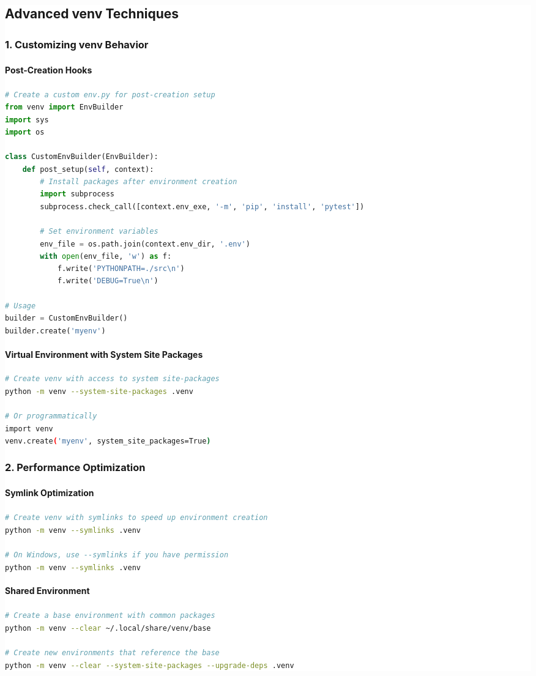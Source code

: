 ## Advanced venv Techniques

### 1. Customizing venv Behavior

#### Post-Creation Hooks
```python
# Create a custom env.py for post-creation setup
from venv import EnvBuilder
import sys
import os

class CustomEnvBuilder(EnvBuilder):
    def post_setup(self, context):
        # Install packages after environment creation
        import subprocess
        subprocess.check_call([context.env_exe, '-m', 'pip', 'install', 'pytest'])
        
        # Set environment variables
        env_file = os.path.join(context.env_dir, '.env')
        with open(env_file, 'w') as f:
            f.write('PYTHONPATH=./src\n')
            f.write('DEBUG=True\n')

# Usage
builder = CustomEnvBuilder()
builder.create('myenv')
```

#### Virtual Environment with System Site Packages
```bash
# Create venv with access to system site-packages
python -m venv --system-site-packages .venv

# Or programmatically
import venv
venv.create('myenv', system_site_packages=True)
```

### 2. Performance Optimization

#### Symlink Optimization
```bash
# Create venv with symlinks to speed up environment creation
python -m venv --symlinks .venv

# On Windows, use --symlinks if you have permission
python -m venv --symlinks .venv
```

#### Shared Environment
```bash
# Create a base environment with common packages
python -m venv --clear ~/.local/share/venv/base

# Create new environments that reference the base
python -m venv --clear --system-site-packages --upgrade-deps .venv
```
